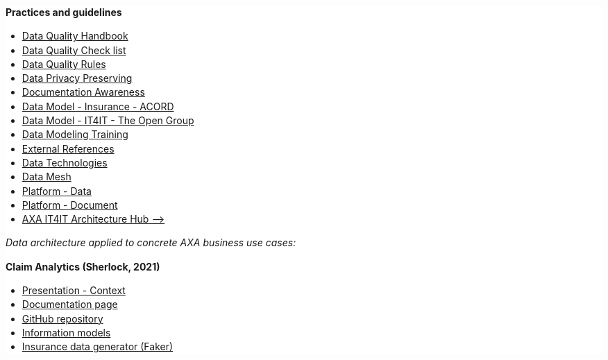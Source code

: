 </div>
</div>
</div>


<div class="col-md-3">
<div class="thumbnail">
<div class="caption">

**Practices and guidelines**

+ [Data Quality Handbook](data-mgt-dq-handbook.html)
+ [Data Quality Check list](data-mgt-dq-check-list.html)
+ [Data Quality Rules](data-mgt-dq-rules.html)
+ [Data Privacy Preserving](data-privacy-preserving.html)
+ [Documentation Awareness](documentation-awareness.html)
+ [Data Model - Insurance - ACORD](data-modeling-acord.html)
+ [Data Model - IT4IT - The Open Group](data-modeling-it4it.html)
+ [Data Modeling Training](https://pages.github.axa.com/AXA-GO/training-materials-data-modeling)
+ [External References](data-mgt-references.html)
+ [Data Technologies](data-mgt-technologies.html)
+ [Data Mesh](data-mesh.html)
+ [Platform - Data](https://pages.github.axa.com/AXA-GO/data-ptf-bi-analytics)
+ [Platform - Document](https://pages.github.axa.com/AXA-GO/data-ptf-document-management)
+ [AXA IT4IT Architecture Hub -->](https://pages.github.axa.com/AXA-GO/it4it-architecture-hub)

</div>
</div>
</div>

</div>

<footer class="pt-4 my-md-5 pt-md-5 border-top">

<p><i>Data architecture applied to concrete AXA business use cases:</i></p>

<div class="row">

<div class="col-md-3">
<div class="thumbnail">
<div class="caption">

**Claim Analytics (Sherlock, 2021)**

+ [Presentation - Context](https://pages.github.axa.com/AXA-GO/data-study-claims-analytics/presentation/smartcircle_13JAN2021.html)
+ [Documentation page](https://pages.github.axa.com/AXA-GO/data-study-claims-analytics/)
+ [GitHub repository](https://github.axa.com/AXA-GO/data-study-claims-analytics/)
+ [Information models](https://pages.github.axa.com/AXA-GO/data-study-claims-analytics/model_html_report/index.html)
+ [Insurance data generator (Faker)](https://github.axa.com/AXA-GO/data-study-claims-analytics/tree/master/sherlock-datavault-poc)

</div>
</div>
</div>
